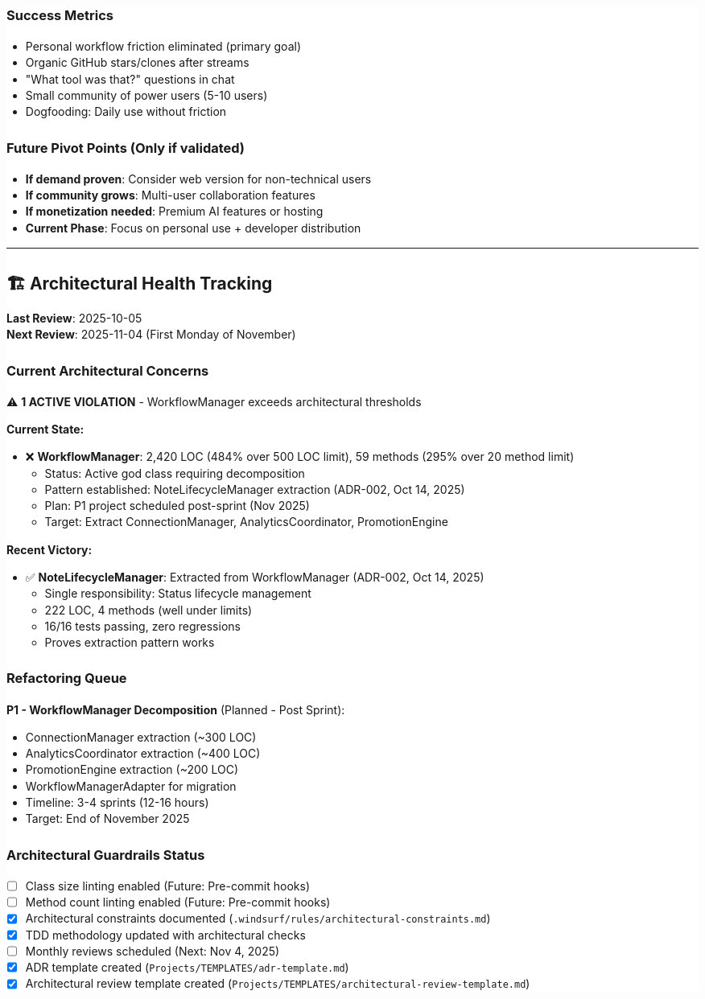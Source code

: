 ### **Success Metrics**
- Personal workflow friction eliminated (primary goal)
- Organic GitHub stars/clones after streams
- "What tool was that?" questions in chat
- Small community of power users (5-10 users)
- Dogfooding: Daily use without friction

### **Future Pivot Points** (Only if validated)
- **If demand proven**: Consider web version for non-technical users
- **If community grows**: Multi-user collaboration features
- **If monetization needed**: Premium AI features or hosting
- **Current Phase**: Focus on personal use + developer distribution

---

## 🏗️ Architectural Health Tracking

**Last Review**: 2025-10-05  
**Next Review**: 2025-11-04 (First Monday of November)

### Current Architectural Concerns

⚠️ **1 ACTIVE VIOLATION** - WorkflowManager exceeds architectural thresholds

**Current State:**
- ❌ **WorkflowManager**: 2,420 LOC (484% over 500 LOC limit), 59 methods (295% over 20 method limit)
  - Status: Active god class requiring decomposition
  - Pattern established: NoteLifecycleManager extraction (ADR-002, Oct 14, 2025)
  - Plan: P1 project scheduled post-sprint (Nov 2025)
  - Target: Extract ConnectionManager, AnalyticsCoordinator, PromotionEngine

**Recent Victory:**
- ✅ **NoteLifecycleManager**: Extracted from WorkflowManager (ADR-002, Oct 14, 2025)
  - Single responsibility: Status lifecycle management
  - 222 LOC, 4 methods (well under limits)
  - 16/16 tests passing, zero regressions
  - Proves extraction pattern works

### Refactoring Queue

**P1 - WorkflowManager Decomposition** (Planned - Post Sprint):
- ConnectionManager extraction (~300 LOC)
- AnalyticsCoordinator extraction (~400 LOC)
- PromotionEngine extraction (~200 LOC)
- WorkflowManagerAdapter for migration
- Timeline: 3-4 sprints (12-16 hours)
- Target: End of November 2025

### Architectural Guardrails Status

- [ ] Class size linting enabled (Future: Pre-commit hooks)
- [ ] Method count linting enabled (Future: Pre-commit hooks)
- [x] Architectural constraints documented (`.windsurf/rules/architectural-constraints.md`)
- [x] TDD methodology updated with architectural checks
- [ ] Monthly reviews scheduled (Next: Nov 4, 2025)
- [x] ADR template created (`Projects/TEMPLATES/adr-template.md`)
- [x] Architectural review template created (`Projects/TEMPLATES/architectural-review-template.md`)
